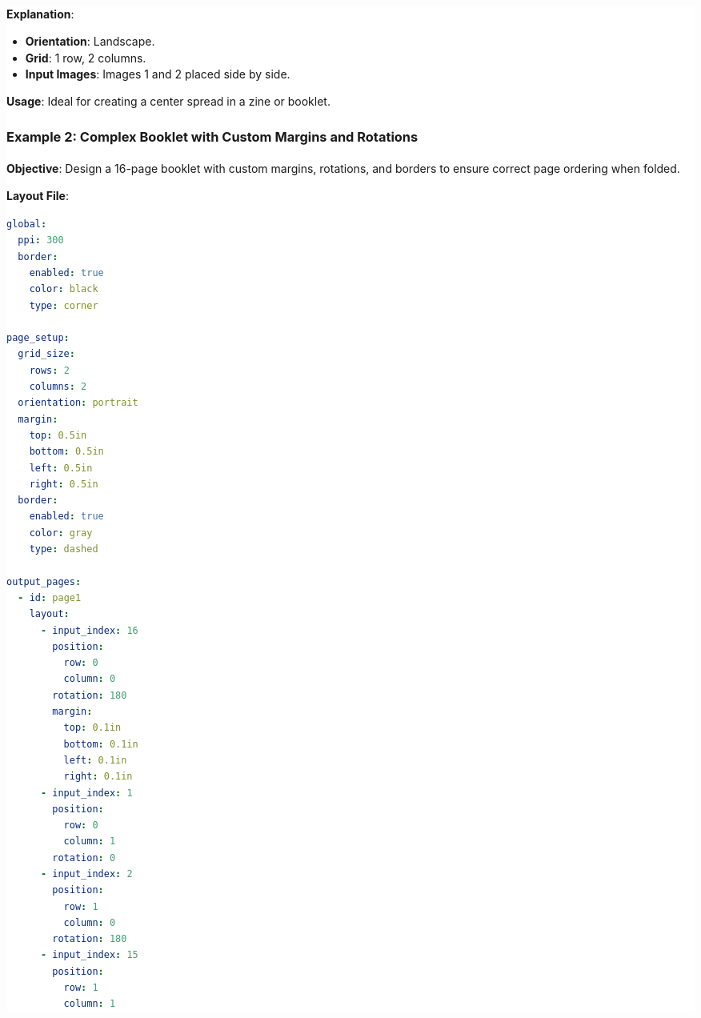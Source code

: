 **Explanation**:

- **Orientation**: Landscape.
- **Grid**: 1 row, 2 columns.
- **Input Images**: Images 1 and 2 placed side by side.

**Usage**: Ideal for creating a center spread in a zine or booklet.

### Example 2: Complex Booklet with Custom Margins and Rotations

**Objective**: Design a 16-page booklet with custom margins, rotations, and borders to ensure correct page ordering when folded.

**Layout File**:

```yaml
global:
  ppi: 300
  border:
    enabled: true
    color: black
    type: corner

page_setup:
  grid_size:
    rows: 2
    columns: 2
  orientation: portrait
  margin:
    top: 0.5in
    bottom: 0.5in
    left: 0.5in
    right: 0.5in
  border:
    enabled: true
    color: gray
    type: dashed

output_pages:
  - id: page1
    layout:
      - input_index: 16
        position:
          row: 0
          column: 0
        rotation: 180
        margin:
          top: 0.1in
          bottom: 0.1in
          left: 0.1in
          right: 0.1in
      - input_index: 1
        position:
          row: 0
          column: 1
        rotation: 0
      - input_index: 2
        position:
          row: 1
          column: 0
        rotation: 180
      - input_index: 15
        position:
          row: 1
          column: 1
```